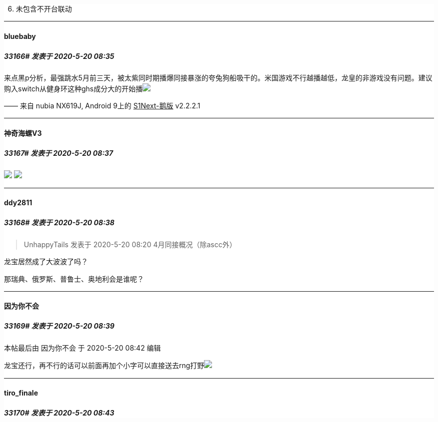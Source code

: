 
6. 未包含不开台联动


-----

####  bluebaby  
##### 33166#       发表于 2020-5-20 08:35


来点黑p分析，最强跳水5月前三天，被太紫同时期播爆同接暴涨的夸兔狗船吸干的。米国游戏不行越播越低，龙皇的非游戏没有问题。建议购入switch从健身环这种ghs成分大的开始播<img src="https://static.saraba1st.com/image/smiley/face2017/067.png" referrerpolicy="no-referrer">

—— 来自 nubia NX619J, Android 9上的 [S1Next-鹅版](https://github.com/ykrank/S1-Next/releases) v2.2.2.1


-----

####  神奇海螺V3  
##### 33167#       发表于 2020-5-20 08:37


<img src="https://i1.wp.com/pic.acgflag.com/2020/05/20/18628dc3adc02.png" referrerpolicy="no-referrer">
<img src="https://static.saraba1st.com/image/smiley/face2017/152.png" referrerpolicy="no-referrer">


-----

####  ddy2811  
##### 33168#       发表于 2020-5-20 08:38


<blockquote>UnhappyTails 发表于 2020-5-20 08:20
4月同接概况（除ascc外）


</blockquote>
龙宝居然成了大波波了吗？

那瑞典、俄罗斯、普鲁士、奥地利会是谁呢？


-----

####  因为你不会  
##### 33169#       发表于 2020-5-20 08:39


 本帖最后由 因为你不会 于 2020-5-20 08:42 编辑 

龙宝还行，再不行的话可以前面再加个小字可以直接送去rng打野<img src="https://static.saraba1st.com/image/smiley/face2017/067.png" referrerpolicy="no-referrer">


-----

####  tiro_finale  
##### 33170#       发表于 2020-5-20 08:43

